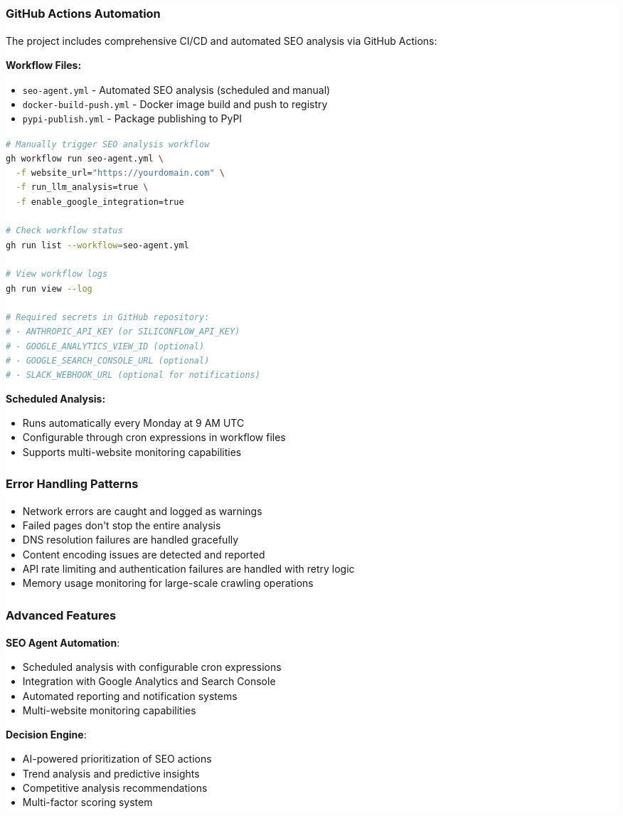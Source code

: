 ### GitHub Actions Automation

The project includes comprehensive CI/CD and automated SEO analysis via GitHub Actions:

**Workflow Files:**
- `seo-agent.yml` - Automated SEO analysis (scheduled and manual)
- `docker-build-push.yml` - Docker image build and push to registry  
- `pypi-publish.yml` - Package publishing to PyPI

```bash
# Manually trigger SEO analysis workflow
gh workflow run seo-agent.yml \
  -f website_url="https://yourdomain.com" \
  -f run_llm_analysis=true \
  -f enable_google_integration=true

# Check workflow status
gh run list --workflow=seo-agent.yml

# View workflow logs
gh run view --log

# Required secrets in GitHub repository:
# - ANTHROPIC_API_KEY (or SILICONFLOW_API_KEY)
# - GOOGLE_ANALYTICS_VIEW_ID (optional)
# - GOOGLE_SEARCH_CONSOLE_URL (optional)
# - SLACK_WEBHOOK_URL (optional for notifications)
```

**Scheduled Analysis:**
- Runs automatically every Monday at 9 AM UTC
- Configurable through cron expressions in workflow files
- Supports multi-website monitoring capabilities

### Error Handling Patterns

- Network errors are caught and logged as warnings
- Failed pages don't stop the entire analysis
- DNS resolution failures are handled gracefully
- Content encoding issues are detected and reported
- API rate limiting and authentication failures are handled with retry logic
- Memory usage monitoring for large-scale crawling operations

### Advanced Features

**SEO Agent Automation**:
- Scheduled analysis with configurable cron expressions
- Integration with Google Analytics and Search Console
- Automated reporting and notification systems
- Multi-website monitoring capabilities

**Decision Engine**:
- AI-powered prioritization of SEO actions
- Trend analysis and predictive insights
- Competitive analysis recommendations
- Multi-factor scoring system

